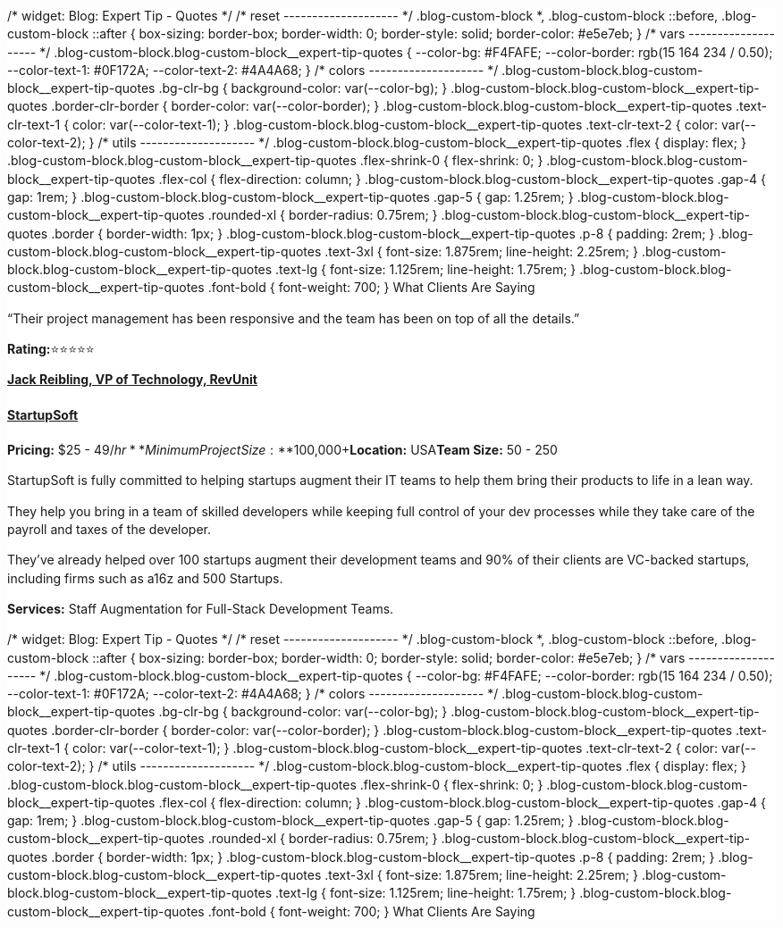 /\* widget: Blog: Expert Tip - Quotes \*/ /\* reset -------------------- \*/ .blog-custom-block \*, .blog-custom-block ::before, .blog-custom-block ::after { box-sizing: border-box; border-width: 0; border-style: solid; border-color: #e5e7eb; } /\* vars -------------------- \*/ .blog-custom-block.blog-custom-block\_\_expert-tip-quotes { --color-bg: #F4FAFE; --color-border: rgb(15 164 234 / 0.50); --color-text-1: #0F172A; --color-text-2: #4A4A68; } /\* colors -------------------- \*/ .blog-custom-block.blog-custom-block\_\_expert-tip-quotes .bg-clr-bg { background-color: var(--color-bg); } .blog-custom-block.blog-custom-block\_\_expert-tip-quotes .border-clr-border { border-color: var(--color-border); } .blog-custom-block.blog-custom-block\_\_expert-tip-quotes .text-clr-text-1 { color: var(--color-text-1); } .blog-custom-block.blog-custom-block\_\_expert-tip-quotes .text-clr-text-2 { color: var(--color-text-2); } /\* utils -------------------- \*/ .blog-custom-block.blog-custom-block\_\_expert-tip-quotes .flex { display: flex; } .blog-custom-block.blog-custom-block\_\_expert-tip-quotes .flex-shrink-0 { flex-shrink: 0; } .blog-custom-block.blog-custom-block\_\_expert-tip-quotes .flex-col { flex-direction: column; } .blog-custom-block.blog-custom-block\_\_expert-tip-quotes .gap-4 { gap: 1rem; } .blog-custom-block.blog-custom-block\_\_expert-tip-quotes .gap-5 { gap: 1.25rem; } .blog-custom-block.blog-custom-block\_\_expert-tip-quotes .rounded-xl { border-radius: 0.75rem; } .blog-custom-block.blog-custom-block\_\_expert-tip-quotes .border { border-width: 1px; } .blog-custom-block.blog-custom-block\_\_expert-tip-quotes .p-8 { padding: 2rem; } .blog-custom-block.blog-custom-block\_\_expert-tip-quotes .text-3xl { font-size: 1.875rem; line-height: 2.25rem; } .blog-custom-block.blog-custom-block\_\_expert-tip-quotes .text-lg { font-size: 1.125rem; line-height: 1.75rem; } .blog-custom-block.blog-custom-block\_\_expert-tip-quotes .font-bold { font-weight: 700; } What Clients Are Saying

“Their project management has been responsive and the team has been on top of all the details.”

**Rating:**⭐️⭐️⭐️⭐️⭐️

[**Jack Reibling, VP of Technology, RevUnit**](https://www.linkedin.com/in/jackreibling/)

#### [StartupSoft](https://www.startupsoft.com/)

**Pricing:** $25 - $49/hr**Minimum Project Size:** $100,000+**Location:** USA**Team Size:** 50 - 250

StartupSoft is fully committed to helping startups augment their IT teams to help them bring their products to life in a lean way. 

They help you bring in a team of skilled developers while keeping full control of your dev processes while they take care of the payroll and taxes of the developer. 

They’ve already helped over 100 startups augment their development teams and 90% of their clients are VC-backed startups, including firms such as a16z and 500 Startups. 

**Services:** Staff Augmentation for Full-Stack Development Teams. 

/\* widget: Blog: Expert Tip - Quotes \*/ /\* reset -------------------- \*/ .blog-custom-block \*, .blog-custom-block ::before, .blog-custom-block ::after { box-sizing: border-box; border-width: 0; border-style: solid; border-color: #e5e7eb; } /\* vars -------------------- \*/ .blog-custom-block.blog-custom-block\_\_expert-tip-quotes { --color-bg: #F4FAFE; --color-border: rgb(15 164 234 / 0.50); --color-text-1: #0F172A; --color-text-2: #4A4A68; } /\* colors -------------------- \*/ .blog-custom-block.blog-custom-block\_\_expert-tip-quotes .bg-clr-bg { background-color: var(--color-bg); } .blog-custom-block.blog-custom-block\_\_expert-tip-quotes .border-clr-border { border-color: var(--color-border); } .blog-custom-block.blog-custom-block\_\_expert-tip-quotes .text-clr-text-1 { color: var(--color-text-1); } .blog-custom-block.blog-custom-block\_\_expert-tip-quotes .text-clr-text-2 { color: var(--color-text-2); } /\* utils -------------------- \*/ .blog-custom-block.blog-custom-block\_\_expert-tip-quotes .flex { display: flex; } .blog-custom-block.blog-custom-block\_\_expert-tip-quotes .flex-shrink-0 { flex-shrink: 0; } .blog-custom-block.blog-custom-block\_\_expert-tip-quotes .flex-col { flex-direction: column; } .blog-custom-block.blog-custom-block\_\_expert-tip-quotes .gap-4 { gap: 1rem; } .blog-custom-block.blog-custom-block\_\_expert-tip-quotes .gap-5 { gap: 1.25rem; } .blog-custom-block.blog-custom-block\_\_expert-tip-quotes .rounded-xl { border-radius: 0.75rem; } .blog-custom-block.blog-custom-block\_\_expert-tip-quotes .border { border-width: 1px; } .blog-custom-block.blog-custom-block\_\_expert-tip-quotes .p-8 { padding: 2rem; } .blog-custom-block.blog-custom-block\_\_expert-tip-quotes .text-3xl { font-size: 1.875rem; line-height: 2.25rem; } .blog-custom-block.blog-custom-block\_\_expert-tip-quotes .text-lg { font-size: 1.125rem; line-height: 1.75rem; } .blog-custom-block.blog-custom-block\_\_expert-tip-quotes .font-bold { font-weight: 700; } What Clients Are Saying
